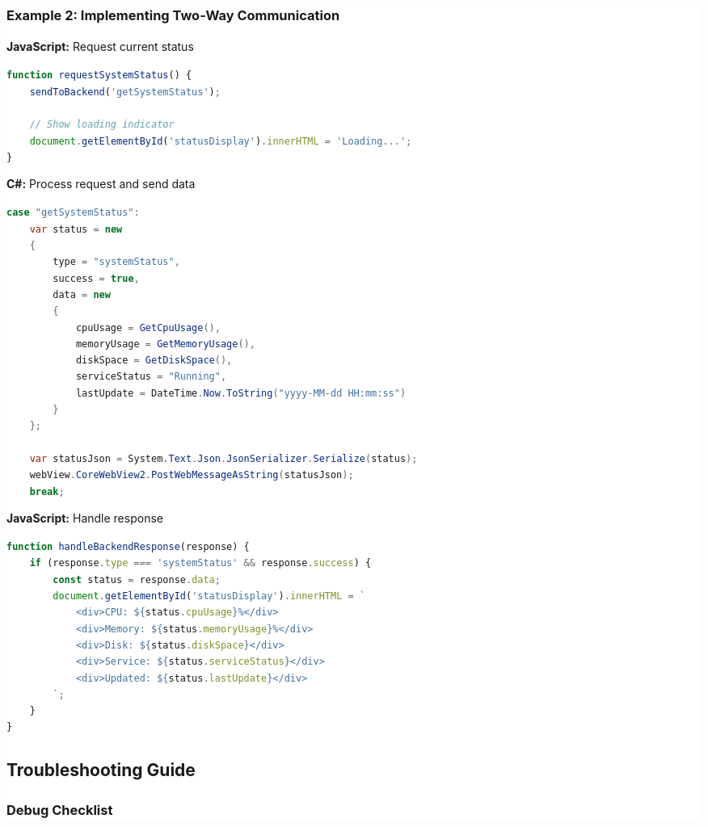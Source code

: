 ### Example 2: Implementing Two-Way Communication

**JavaScript:** Request current status
```javascript
function requestSystemStatus() {
    sendToBackend('getSystemStatus');
    
    // Show loading indicator
    document.getElementById('statusDisplay').innerHTML = 'Loading...';
}
```

**C#:** Process request and send data
```csharp
case "getSystemStatus":
    var status = new
    {
        type = "systemStatus",
        success = true,
        data = new
        {
            cpuUsage = GetCpuUsage(),
            memoryUsage = GetMemoryUsage(),
            diskSpace = GetDiskSpace(),
            serviceStatus = "Running",
            lastUpdate = DateTime.Now.ToString("yyyy-MM-dd HH:mm:ss")
        }
    };
    
    var statusJson = System.Text.Json.JsonSerializer.Serialize(status);
    webView.CoreWebView2.PostWebMessageAsString(statusJson);
    break;
```

**JavaScript:** Handle response
```javascript
function handleBackendResponse(response) {
    if (response.type === 'systemStatus' && response.success) {
        const status = response.data;
        document.getElementById('statusDisplay').innerHTML = `
            <div>CPU: ${status.cpuUsage}%</div>
            <div>Memory: ${status.memoryUsage}%</div>
            <div>Disk: ${status.diskSpace}</div>
            <div>Service: ${status.serviceStatus}</div>
            <div>Updated: ${status.lastUpdate}</div>
        `;
    }
}
```

## Troubleshooting Guide

### Debug Checklist
